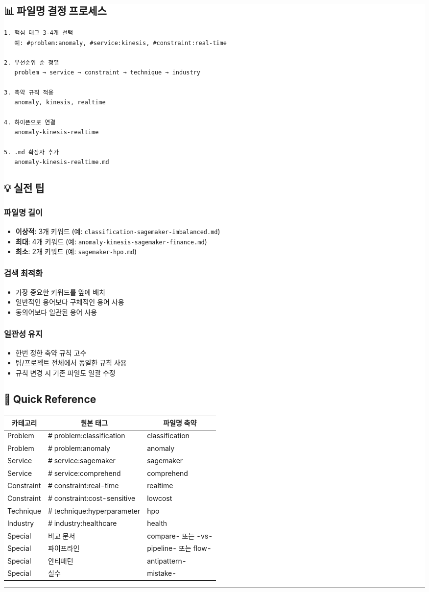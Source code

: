 ## 📊 파일명 결정 프로세스

```
1. 핵심 태그 3-4개 선택
   예: #problem:anomaly, #service:kinesis, #constraint:real-time

2. 우선순위 순 정렬
   problem → service → constraint → technique → industry

3. 축약 규칙 적용
   anomaly, kinesis, realtime

4. 하이픈으로 연결
   anomaly-kinesis-realtime

5. .md 확장자 추가
   anomaly-kinesis-realtime.md
```

## 💡 실전 팁

### 파일명 길이
- **이상적**: 3개 키워드 (예: `classification-sagemaker-imbalanced.md`)
- **최대**: 4개 키워드 (예: `anomaly-kinesis-sagemaker-finance.md`)
- **최소**: 2개 키워드 (예: `sagemaker-hpo.md`)

### 검색 최적화
- 가장 중요한 키워드를 앞에 배치
- 일반적인 용어보다 구체적인 용어 사용
- 동의어보다 일관된 용어 사용

### 일관성 유지
- 한번 정한 축약 규칙 고수
- 팀/프로젝트 전체에서 동일한 규칙 사용
- 규칙 변경 시 기존 파일도 일괄 수정

## 📝 Quick Reference

| 카테고리       | 원본 태그                       | 파일명 축약             |
| ---------- | --------------------------- | ------------------ |
| Problem    | # problem:classification    | classification     |
| Problem    | # problem:anomaly           | anomaly            |
| Service    | # service:sagemaker         | sagemaker          |
| Service    | # service:comprehend        | comprehend         |
| Constraint | # constraint:real-time      | realtime           |
| Constraint | # constraint:cost-sensitive | lowcost            |
| Technique  | # technique:hyperparameter  | hpo                |
| Industry   | # industry:healthcare       | health             |
| Special    | 비교 문서                       | compare- 또는 -vs-   |
| Special    | 파이프라인                       | pipeline- 또는 flow- |
| Special    | 안티패턴                        | antipattern-       |
| Special    | 실수                          | mistake-           |

---